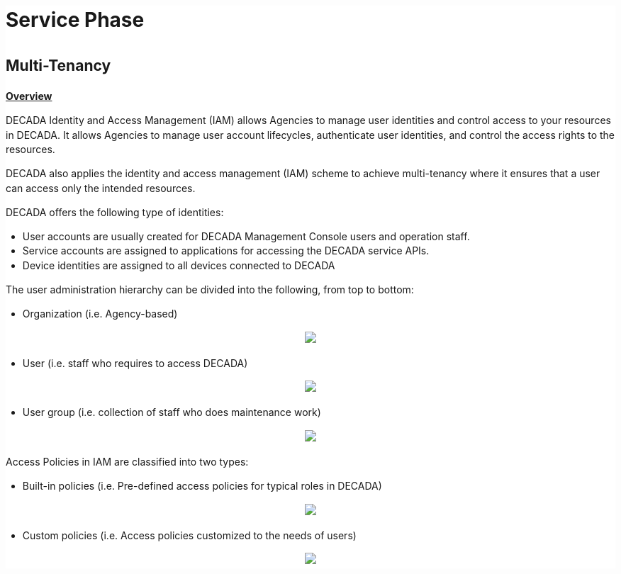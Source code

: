 # Service Phase

## Multi-Tenancy

**<u>Overview</u>**

DECADA Identity and Access Management (IAM) allows Agencies to manage user identities and control access to your resources in DECADA. It allows Agencies to manage user account lifecycles, authenticate user identities, and control the access rights to the resources. 

DECADA also applies the identity and access management (IAM) scheme to achieve multi-tenancy where it ensures that a user can access only the intended resources.

DECADA offers the following type of identities:
 - User accounts are usually created for DECADA Management Console users and operation staff.
 - Service accounts are assigned to applications for accessing the DECADA service APIs.
 - Device identities are assigned to all devices connected to DECADA

The user administration hierarchy can be divided into the following, from top to bottom:
 - Organization (i.e. Agency-based)
<div align=center>
<name=Device Management Dashboard>
<img width="850" src="./images/mt1.png"/>
</div>

 - User (i.e. staff who requires to access DECADA)
<div align=center>
<name=Device Management Dashboard>
<img width="850" src="./images/mt2.png"/>
</div>

 - User group (i.e. collection of staff who does maintenance work)
<div align=center>
<name=Device Management Dashboard>
<img width="850" src="./images/mt3.png"/>
</div>

Access Policies in IAM are classified into two types:
 - Built-in policies (i.e. Pre-defined access policies for typical roles in DECADA)
<div align=center>
<name=Device Management Dashboard>
<img width="850" src="./images/mt4.png"/>
</div>

 - Custom policies (i.e. Access policies customized to the needs of users)
<div align=center>
<name=Device Management Dashboard>
<img width="850" src="./images/mt5.png"/>
</div>
